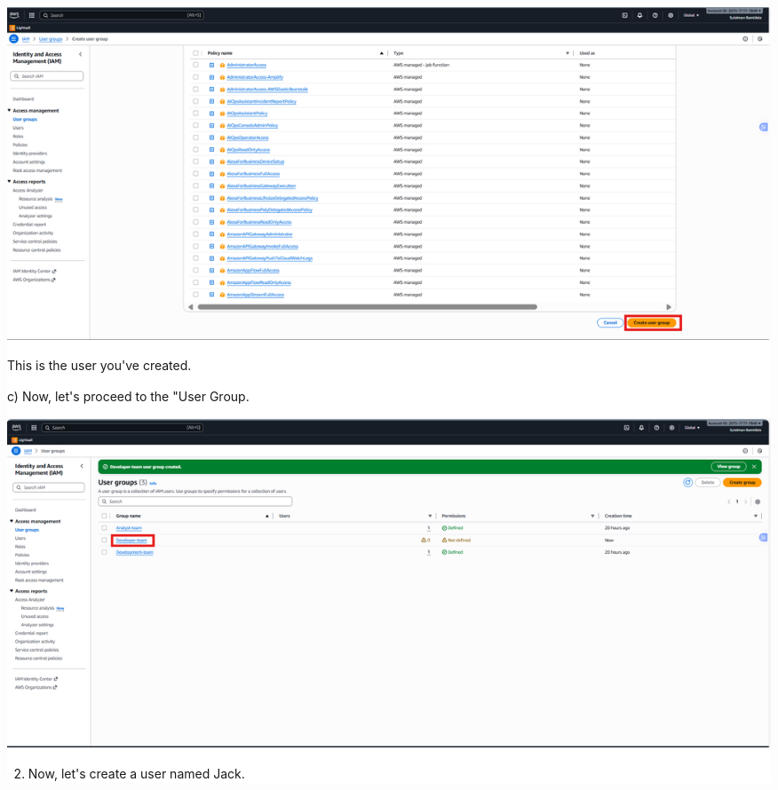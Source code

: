 ![name-for-user-group click create](./img/name-for-user-group%20click%20create.png)

This is the user you've created.

c) Now, let's proceed to the "User Group.

![User group created](./img/User%20group%20created.png)

2. Now, let's create a user named Jack.

